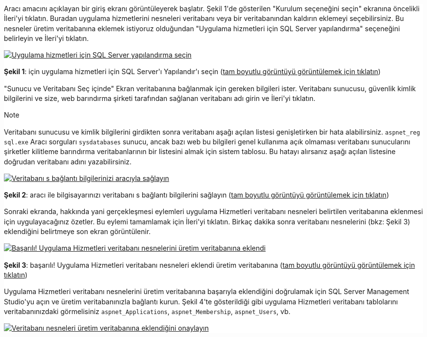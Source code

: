 Aracı amacını açıklayan bir giriş ekranı görüntüleyerek başlatır. Şekil 1'de gösterilen "Kurulum seçeneğini seçin" ekranına öncelikli İleri'yi tıklatın. Buradan uygulama hizmetlerini nesneleri veritabanı veya bir veritabanından kaldırın eklemeyi seçebilirsiniz. Bu nesneler üretim veritabanına eklemek istiyoruz olduğundan "Uygulama hizmetleri için SQL Server yapılandırma" seçeneğini belirleyin ve İleri'yi tıklatın.


[![Uygulama hizmetleri için SQL Server yapılandırma seçin](configuring-a-website-that-uses-application-services-vb/_static/image2.jpg)](configuring-a-website-that-uses-application-services-vb/_static/image1.jpg)

**Şekil 1**: için uygulama hizmetleri için SQL Server'ı Yapılandır'ı seçin ([tam boyutlu görüntüyü görüntülemek için tıklatın](configuring-a-website-that-uses-application-services-vb/_static/image3.jpg))


"Sunucu ve Veritabanı Seç içinde" Ekran veritabanına bağlanmak için gereken bilgileri ister. Veritabanı sunucusu, güvenlik kimlik bilgilerini ve size, web barındırma şirketi tarafından sağlanan veritabanı adı girin ve İleri'yi tıklatın.

> [!NOTE]
> Veritabanı sunucusu ve kimlik bilgilerini girdikten sonra veritabanı aşağı açılan listesi genişletirken bir hata alabilirsiniz. `aspnet_regsql.exe` Aracı sorguları `sysdatabases` sunucu, ancak bazı web bu bilgileri genel kullanıma açık olmaması veritabanı sunucularını şirketler kilitleme barındırma veritabanlarının bir listesini almak için sistem tablosu. Bu hatayı alırsanız aşağı açılan listesine doğrudan veritabanı adını yazabilirsiniz.


[![Veritabanı s bağlantı bilgilerinizi aracıyla sağlayın](configuring-a-website-that-uses-application-services-vb/_static/image5.jpg)](configuring-a-website-that-uses-application-services-vb/_static/image4.jpg)

**Şekil 2**: aracı ile bilgisayarınızı veritabanı s bağlantı bilgilerini sağlayın ([tam boyutlu görüntüyü görüntülemek için tıklatın](configuring-a-website-that-uses-application-services-vb/_static/image6.jpg))


Sonraki ekranda, hakkında yani gerçekleşmesi eylemleri uygulama Hizmetleri veritabanı nesneleri belirtilen veritabanına eklenmesi için uygulayacağınız özetler. Bu eylemi tamamlamak için İleri'yi tıklatın. Birkaç dakika sonra veritabanı nesnelerini (bkz: Şekil 3) eklendiğini belirtmeye son ekran görüntülenir.


[![Başarılı! Uygulama Hizmetleri veritabanı nesnelerini üretim veritabanına eklendi](configuring-a-website-that-uses-application-services-vb/_static/image8.jpg)](configuring-a-website-that-uses-application-services-vb/_static/image7.jpg)

**Şekil 3**: başarılı! Uygulama Hizmetleri veritabanı nesneleri eklendi üretim veritabanına ([tam boyutlu görüntüyü görüntülemek için tıklatın](configuring-a-website-that-uses-application-services-vb/_static/image9.jpg))


Uygulama Hizmetleri veritabanı nesnelerini üretim veritabanına başarıyla eklendiğini doğrulamak için SQL Server Management Studio'yu açın ve üretim veritabanınızla bağlantı kurun. Şekil 4'te gösterildiği gibi uygulama Hizmetleri veritabanı tablolarını veritabanınızdaki görmelisiniz `aspnet_Applications`, `aspnet_Membership`, `aspnet_Users`, vb.


[![Veritabanı nesneleri üretim veritabanına eklendiğini onaylayın](configuring-a-website-that-uses-application-services-vb/_static/image11.jpg)](configuring-a-website-that-uses-application-services-vb/_static/image10.jpg)
